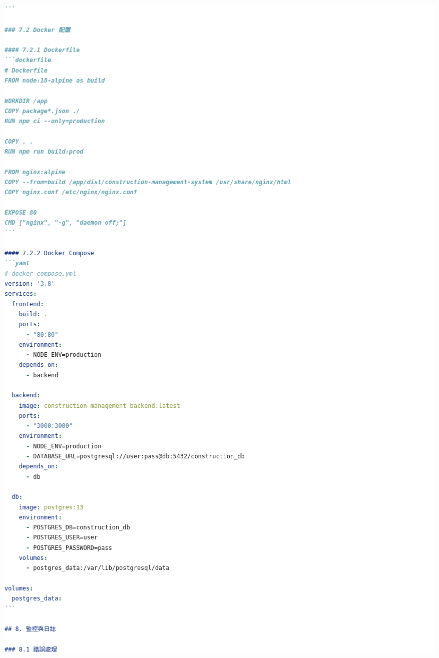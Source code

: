 ````markdown
```

### 7.2 Docker 配置

#### 7.2.1 Dockerfile
```dockerfile
# Dockerfile
FROM node:18-alpine as build

WORKDIR /app
COPY package*.json ./
RUN npm ci --only=production

COPY . .
RUN npm run build:prod

FROM nginx:alpine
COPY --from=build /app/dist/construction-management-system /usr/share/nginx/html
COPY nginx.conf /etc/nginx/nginx.conf

EXPOSE 80
CMD ["nginx", "-g", "daemon off;"]
```

#### 7.2.2 Docker Compose
```yaml
# docker-compose.yml
version: '3.8'
services:
  frontend:
    build: .
    ports:
      - "80:80"
    environment:
      - NODE_ENV=production
    depends_on:
      - backend

  backend:
    image: construction-management-backend:latest
    ports:
      - "3000:3000"
    environment:
      - NODE_ENV=production
      - DATABASE_URL=postgresql://user:pass@db:5432/construction_db
    depends_on:
      - db

  db:
    image: postgres:13
    environment:
      - POSTGRES_DB=construction_db
      - POSTGRES_USER=user
      - POSTGRES_PASSWORD=pass
    volumes:
      - postgres_data:/var/lib/postgresql/data

volumes:
  postgres_data:
```

## 8. 監控與日誌

### 8.1 錯誤處理
````